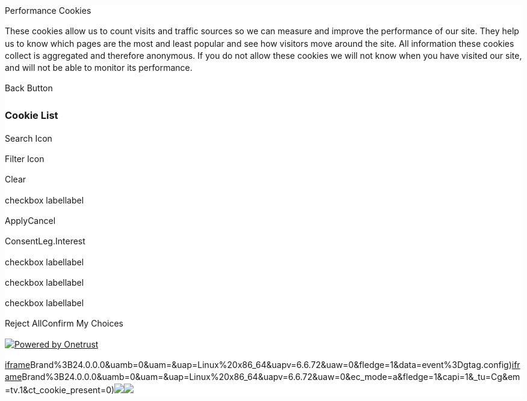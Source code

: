 Performance Cookies

These cookies allow us to count visits and traffic sources so we can measure and improve the performance of our site. They help us to know which pages are the most and least popular and see how visitors move around the site. All information these cookies collect is aggregated and therefore anonymous. If you do not allow these cookies we will not know when you have visited our site, and will not be able to monitor its performance.

Back Button

### Cookie List

Search Icon

Filter Icon

Clear

checkbox labellabel

ApplyCancel

ConsentLeg.Interest

checkbox labellabel

checkbox labellabel

checkbox labellabel

Reject AllConfirm My Choices

[![Powered by Onetrust](https://cdn.cookielaw.org/logos/static/powered_by_logo.svg)](https://www.onetrust.com/products/cookie-consent/)

[iframe](https://td.doubleclick.net/td/rul/10862264272?random=1748574366300&cv=11&fst=1748574366300&fmt=3&bg=ffffff&guid=ON&async=1&gtm=45be55s2h1v9117590405z8898302740za200zb898302740&gcd=13l3l3l3l1l1&dma=0&tag_exp=101509157~102938614~103116026~103130498~103130500~103200004~103233427~103252644~103252646~103351866~103351868~104481633~104481635~104559073~104559075&ptag_exp=101509157~102015666~103116026~103130498~103130500~103200004~103233427~103252644~103252646~103351869~103351871~104481633~104481635~104559073~104559075&u_w=1280&u_h=1024&url=https%3A%2F%2Fqdrant.tech%2Fblog%2Fcase-study-pathwork%2F&_ng=1&hn=www.googleadservices.com&frm=0&tiba=Pathwork%20Optimizes%20Life%20Insurance%20Underwriting%20with%20Precision%20Vector%20Search%20-%20Qdrant&npa=0&pscdl=noapi&auid=1110503195.1748574366&uaa=x86&uab=64&uafvl=Google%2520Chrome%3B137.0.7151.55%7CChromium%3B137.0.7151.55%7CNot%252FA)Brand%3B24.0.0.0&uamb=0&uam=&uap=Linux%20x86_64&uapv=6.6.72&uaw=0&fledge=1&data=event%3Dgtag.config)[iframe](https://td.doubleclick.net/td/rul/10862264272?random=1748574366274&cv=11&fst=1748574366274&fmt=3&bg=ffffff&guid=ON&async=1&gcl_ctr=1&gtm=45be55s2h1v9117590405z8898302740za200zb898302740&gcd=13l3l3l3l1l1&dma=0&tag_exp=101509157~102938614~103116026~103130498~103130500~103200004~103233427~103252644~103252646~103351866~103351868~104481633~104481635~104559073~104559075&ptag_exp=101509157~102015666~103116026~103130498~103130500~103200004~103233427~103252644~103252646~103351869~103351871~104481633~104481635~104559073~104559075&u_w=1280&u_h=1024&url=https%3A%2F%2Fqdrant.tech%2Fblog%2Fcase-study-pathwork%2F&_ng=1&label=_FJrCMev-7EDEND_w7so&hn=www.googleadservices.com&frm=0&tiba=Pathwork%20Optimizes%20Life%20Insurance%20Underwriting%20with%20Precision%20Vector%20Search%20-%20Qdrant&value=0&bttype=purchase&npa=0&pscdl=noapi&auid=1110503195.1748574366&uaa=x86&uab=64&uafvl=Google%2520Chrome%3B137.0.7151.55%7CChromium%3B137.0.7151.55%7CNot%252FA)Brand%3B24.0.0.0&uamb=0&uam=&uap=Linux%20x86_64&uapv=6.6.72&uaw=0&ec_mode=a&fledge=1&capi=1&_tu=Cg&em=tv.1&ct_cookie_present=0)![](https://t.co/1/i/adsct?bci=4&dv=America%2FAdak%26en-US%2Cen%26Google%20Inc.%26Linux%20x86_64%26255%261280%261024%264%2624%261280%261024%260%26na&eci=3&event=%7B%7D&event_id=13977f8d-c7ee-4403-aea1-5a84212fbb6c&integration=advertiser&p_id=Twitter&p_user_id=0&pl_id=55951102-04a7-4858-b4d8-6894b17631a9&tw_document_href=https%3A%2F%2Fqdrant.tech%2Fblog%2Fcase-study-pathwork%2F&tw_iframe_status=0&txn_id=o81g6&type=javascript&version=2.3.33)![](https://analytics.twitter.com/1/i/adsct?bci=4&dv=America%2FAdak%26en-US%2Cen%26Google%20Inc.%26Linux%20x86_64%26255%261280%261024%264%2624%261280%261024%260%26na&eci=3&event=%7B%7D&event_id=13977f8d-c7ee-4403-aea1-5a84212fbb6c&integration=advertiser&p_id=Twitter&p_user_id=0&pl_id=55951102-04a7-4858-b4d8-6894b17631a9&tw_document_href=https%3A%2F%2Fqdrant.tech%2Fblog%2Fcase-study-pathwork%2F&tw_iframe_status=0&txn_id=o81g6&type=javascript&version=2.3.33)
